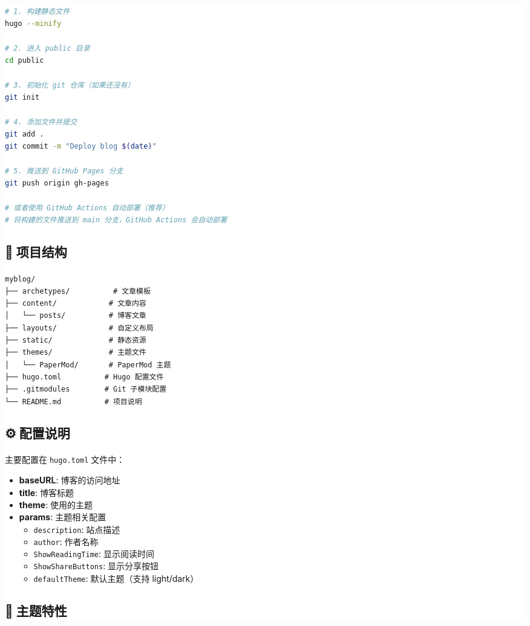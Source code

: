 ```bash
# 1. 构建静态文件
hugo --minify

# 2. 进入 public 目录
cd public

# 3. 初始化 git 仓库（如果还没有）
git init

# 4. 添加文件并提交
git add .
git commit -m "Deploy blog $(date)"

# 5. 推送到 GitHub Pages 分支
git push origin gh-pages

# 或者使用 GitHub Actions 自动部署（推荐）
# 将构建的文件推送到 main 分支，GitHub Actions 会自动部署
```

## 📁 项目结构

```
myblog/
├── archetypes/          # 文章模板
├── content/            # 文章内容
│   └── posts/          # 博客文章
├── layouts/            # 自定义布局
├── static/             # 静态资源
├── themes/             # 主题文件
│   └── PaperMod/       # PaperMod 主题
├── hugo.toml          # Hugo 配置文件
├── .gitmodules        # Git 子模块配置
└── README.md          # 项目说明
```

## ⚙️ 配置说明

主要配置在 `hugo.toml` 文件中：

- **baseURL**: 博客的访问地址
- **title**: 博客标题
- **theme**: 使用的主题
- **params**: 主题相关配置
  - `description`: 站点描述
  - `author`: 作者名称
  - `ShowReadingTime`: 显示阅读时间
  - `ShowShareButtons`: 显示分享按钮
  - `defaultTheme`: 默认主题（支持 light/dark）

## 🎨 主题特性

